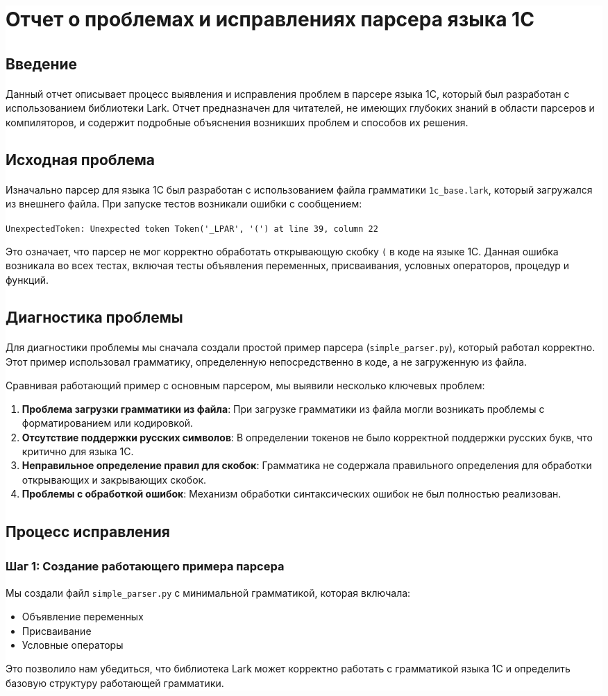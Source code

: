  # Отчет о проблемах и исправлениях парсера языка 1С

## Введение

Данный отчет описывает процесс выявления и исправления проблем в парсере языка 1С, который был разработан с использованием библиотеки Lark. Отчет предназначен для читателей, не имеющих глубоких знаний в области парсеров и компиляторов, и содержит подробные объяснения возникших проблем и способов их решения.

## Исходная проблема

Изначально парсер для языка 1С был разработан с использованием файла грамматики `1c_base.lark`, который загружался из внешнего файла. При запуске тестов возникали ошибки с сообщением:

```
UnexpectedToken: Unexpected token Token('_LPAR', '(') at line 39, column 22
```

Это означает, что парсер не мог корректно обработать открывающую скобку `(` в коде на языке 1С. Данная ошибка возникала во всех тестах, включая тесты объявления переменных, присваивания, условных операторов, процедур и функций.

## Диагностика проблемы

Для диагностики проблемы мы сначала создали простой пример парсера (`simple_parser.py`), который работал корректно. Этот пример использовал грамматику, определенную непосредственно в коде, а не загруженную из файла.

Сравнивая работающий пример с основным парсером, мы выявили несколько ключевых проблем:

1. **Проблема загрузки грамматики из файла**: При загрузке грамматики из файла могли возникать проблемы с форматированием или кодировкой.
2. **Отсутствие поддержки русских символов**: В определении токенов не было корректной поддержки русских букв, что критично для языка 1С.
3. **Неправильное определение правил для скобок**: Грамматика не содержала правильного определения для обработки открывающих и закрывающих скобок.
4. **Проблемы с обработкой ошибок**: Механизм обработки синтаксических ошибок не был полностью реализован.

## Процесс исправления

### Шаг 1: Создание работающего примера парсера

Мы создали файл `simple_parser.py` с минимальной грамматикой, которая включала:
- Объявление переменных
- Присваивание
- Условные операторы

Это позволило нам убедиться, что библиотека Lark может корректно работать с грамматикой языка 1С и определить базовую структуру работающей грамматики.
